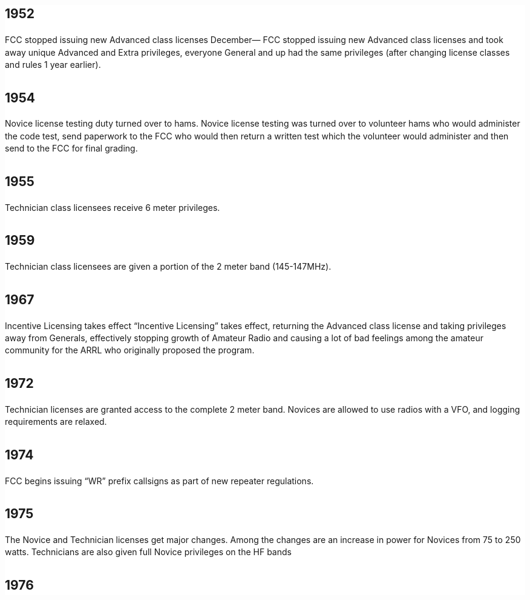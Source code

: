 ## 1952

FCC stopped issuing new Advanced class licenses December— FCC stopped
issuing new Advanced class licenses and took away unique Advanced and
Extra privileges, everyone General and up had the same privileges (after
changing license classes and rules 1 year earlier).

## 1954

Novice license testing duty turned over to hams. Novice license testing
was turned over to volunteer hams who would administer the code test,
send paperwork to the FCC who would then return a written test which the
volunteer would administer and then send to the FCC for final grading.

## 1955

Technician class licensees receive 6 meter privileges.

## 1959

Technician class licensees are given a portion of the 2 meter band
(145-147MHz).

## 1967

Incentive Licensing takes effect “Incentive Licensing” takes effect,
returning the Advanced class license and taking privileges away from
Generals, effectively stopping growth of Amateur Radio and causing a lot
of bad feelings among the amateur community for the ARRL who originally
proposed the program.

## 1972

Technician licenses are granted access to the complete 2 meter band.
Novices are allowed to use radios with a VFO, and logging requirements
are relaxed.

## 1974

FCC begins issuing “WR” prefix callsigns as part of new repeater
regulations.

## 1975

The Novice and Technician licenses get major changes. Among the changes
are an increase in power for Novices from 75 to 250 watts. Technicians
are also given full Novice privileges on the HF bands

## 1976
